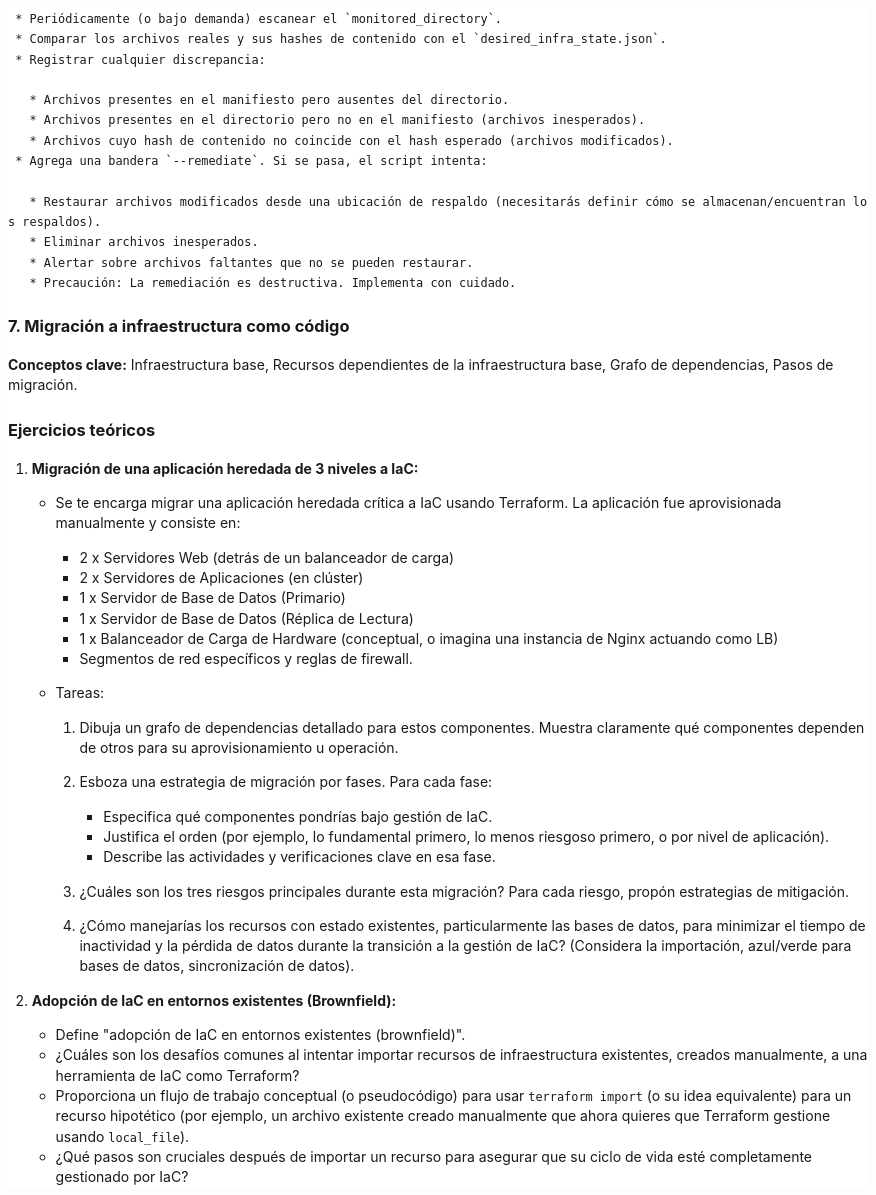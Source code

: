      * Periódicamente (o bajo demanda) escanear el `monitored_directory`.
     * Comparar los archivos reales y sus hashes de contenido con el `desired_infra_state.json`.
     * Registrar cualquier discrepancia:

       * Archivos presentes en el manifiesto pero ausentes del directorio.
       * Archivos presentes en el directorio pero no en el manifiesto (archivos inesperados).
       * Archivos cuyo hash de contenido no coincide con el hash esperado (archivos modificados).
     * Agrega una bandera `--remediate`. Si se pasa, el script intenta:

       * Restaurar archivos modificados desde una ubicación de respaldo (necesitarás definir cómo se almacenan/encuentran los respaldos).
       * Eliminar archivos inesperados.
       * Alertar sobre archivos faltantes que no se pueden restaurar.
       * Precaución: La remediación es destructiva. Implementa con cuidado.


### 7. Migración a infraestructura como código

**Conceptos clave:** Infraestructura base, Recursos dependientes de la infraestructura base, Grafo de dependencias, Pasos de migración.

### Ejercicios teóricos

1. **Migración de una aplicación heredada de 3 niveles a IaC:**

   * Se te encarga migrar una aplicación heredada crítica a IaC usando Terraform. La aplicación fue aprovisionada manualmente y consiste en:

     * 2 x Servidores Web (detrás de un balanceador de carga)
     * 2 x Servidores de Aplicaciones (en clúster)
     * 1 x Servidor de Base de Datos (Primario)
     * 1 x Servidor de Base de Datos (Réplica de Lectura)
     * 1 x Balanceador de Carga de Hardware (conceptual, o imagina una instancia de Nginx actuando como LB)
     * Segmentos de red específicos y reglas de firewall.
   * Tareas:

     1. Dibuja un grafo de dependencias detallado para estos componentes. Muestra claramente qué componentes dependen de otros para su aprovisionamiento u operación.
     2. Esboza una estrategia de migración por fases. Para cada fase:

        * Especifica qué componentes pondrías bajo gestión de IaC.
        * Justifica el orden (por ejemplo, lo fundamental primero, lo menos riesgoso primero, o por nivel de aplicación).
        * Describe las actividades y verificaciones clave en esa fase.
     3. ¿Cuáles son los tres riesgos principales durante esta migración? Para cada riesgo, propón estrategias de mitigación.
     4. ¿Cómo manejarías los recursos con estado existentes, particularmente las bases de datos, para minimizar el tiempo de inactividad y la pérdida de datos durante la transición a la gestión de IaC? (Considera la importación, azul/verde para bases de datos, sincronización de datos).

2. **Adopción de IaC en entornos existentes (Brownfield):**

   * Define "adopción de IaC en entornos existentes (brownfield)".
   * ¿Cuáles son los desafíos comunes al intentar importar recursos de infraestructura existentes, creados manualmente, a una herramienta de IaC como Terraform?
   * Proporciona un flujo de trabajo conceptual (o pseudocódigo) para usar `terraform import` (o su idea equivalente) para un recurso hipotético (por ejemplo, un archivo existente creado manualmente que ahora quieres que Terraform gestione usando `local_file`).
   * ¿Qué pasos son cruciales después de importar un recurso para asegurar que su ciclo de vida esté completamente gestionado por IaC?
